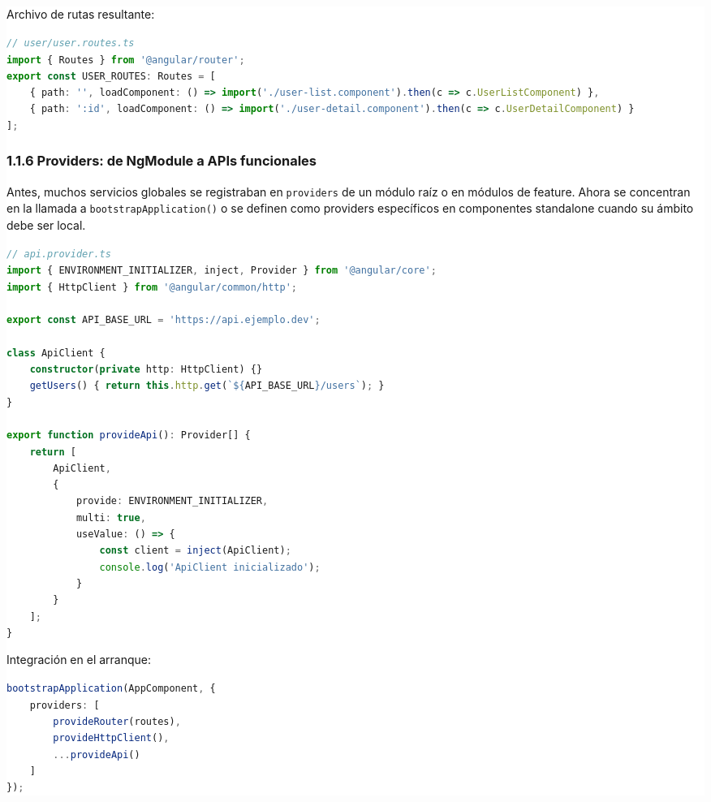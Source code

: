 Archivo de rutas resultante:

```ts
// user/user.routes.ts
import { Routes } from '@angular/router';
export const USER_ROUTES: Routes = [
	{ path: '', loadComponent: () => import('./user-list.component').then(c => c.UserListComponent) },
	{ path: ':id', loadComponent: () => import('./user-detail.component').then(c => c.UserDetailComponent) }
];
```

### 1.1.6 Providers: de NgModule a APIs funcionales

Antes, muchos servicios globales se registraban en `providers` de un módulo raíz o en módulos de feature. Ahora se concentran en la llamada a `bootstrapApplication()` o se definen como providers específicos en componentes standalone cuando su ámbito debe ser local.

```ts
// api.provider.ts
import { ENVIRONMENT_INITIALIZER, inject, Provider } from '@angular/core';
import { HttpClient } from '@angular/common/http';

export const API_BASE_URL = 'https://api.ejemplo.dev';

class ApiClient {
	constructor(private http: HttpClient) {}
	getUsers() { return this.http.get(`${API_BASE_URL}/users`); }
}

export function provideApi(): Provider[] {
	return [
		ApiClient,
		{
			provide: ENVIRONMENT_INITIALIZER,
			multi: true,
			useValue: () => {
				const client = inject(ApiClient);
				console.log('ApiClient inicializado');
			}
		}
	];
}
```

Integración en el arranque:

```ts
bootstrapApplication(AppComponent, {
	providers: [
		provideRouter(routes),
		provideHttpClient(),
		...provideApi()
	]
});
```
